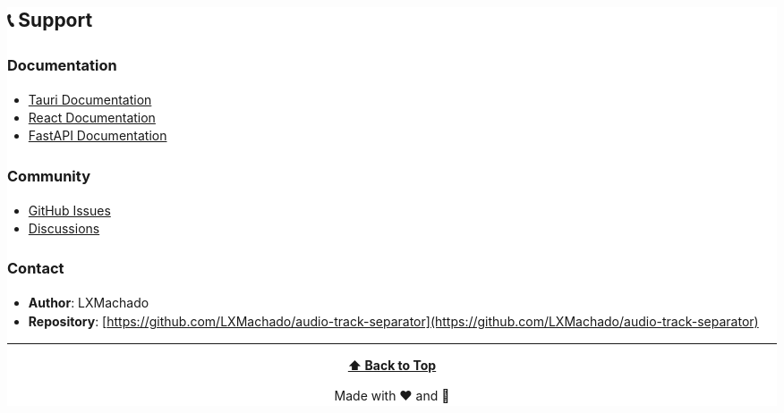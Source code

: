 ## 📞 Support

### Documentation
- [Tauri Documentation](https://tauri.app/v1/guides/)
- [React Documentation](https://reactjs.org/docs/)
- [FastAPI Documentation](https://fastapi.tiangolo.com/)

### Community
- [GitHub Issues](https://github.com/LXMachado/audio-track-separator/issues)
- [Discussions](https://github.com/LXMachado/audio-track-separator/discussions)

### Contact
- **Author**: LXMachado
- **Repository**: [https://github.com/LXMachado/audio-track-separator](https://github.com/LXMachado/audio-track-separator)

---

<div align="center">

**[⬆ Back to Top](#-audio-track-separator)**

Made with ❤️ and 🎵

</div>